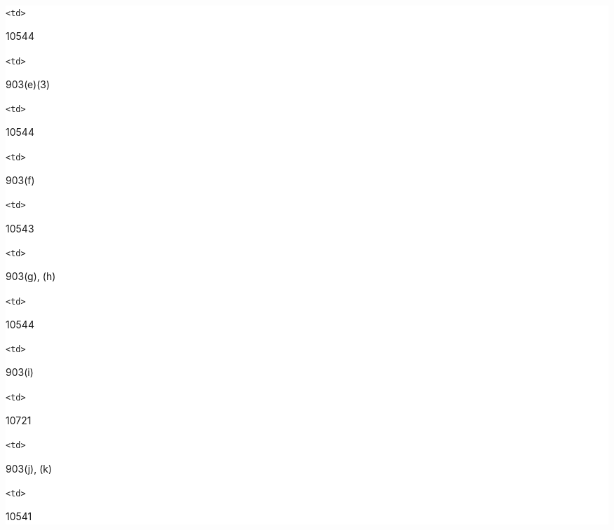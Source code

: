    <td> 

10544  </td>

  </tr>

  <tr>

    <td> 

903(e)(3)  </td>

    <td> 

10544  </td>

  </tr>

  <tr>

    <td> 

903(f)  </td>

    <td> 

10543  </td>

  </tr>

  <tr>

    <td> 

903(g), (h)  </td>

    <td> 

10544  </td>

  </tr>

  <tr>

    <td> 

903(i)  </td>

    <td> 

10721  </td>

  </tr>

  <tr>

    <td> 

903(j), (k)  </td>

    <td> 

10541  </td>

  </tr>
